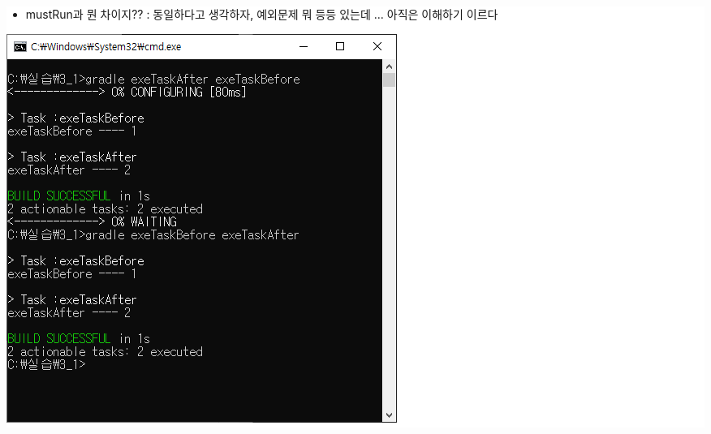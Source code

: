 
* mustRun과 뭔 차이지?? : 동일하다고 생각하자, 예외문제 뭐 등등 있는데 ... 아직은 이해하기 이르다

![](/file/image/gradle-task18.png/)